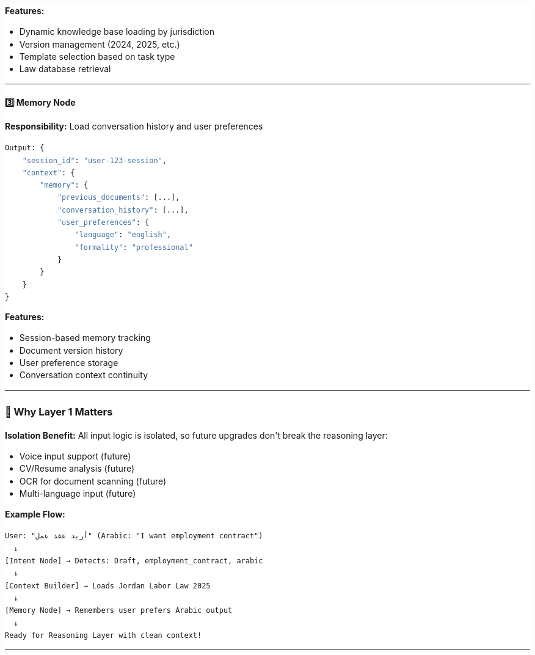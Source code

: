 **Features:**
- Dynamic knowledge base loading by jurisdiction
- Version management (2024, 2025, etc.)
- Template selection based on task type
- Law database retrieval

---

#### 3️⃣ Memory Node
**Responsibility:** Load conversation history and user preferences

```python
Output: {
    "session_id": "user-123-session",
    "context": {
        "memory": {
            "previous_documents": [...],
            "conversation_history": [...],
            "user_preferences": {
                "language": "english",
                "formality": "professional"
            }
        }
    }
}
```

**Features:**
- Session-based memory tracking
- Document version history
- User preference storage
- Conversation context continuity

---

### 🧠 Why Layer 1 Matters

**Isolation Benefit:** All input logic is isolated, so future upgrades don't break the reasoning layer:
- Voice input support (future)
- CV/Resume analysis (future)
- OCR for document scanning (future)
- Multi-language input (future)

**Example Flow:**
```
User: "أريد عقد عمل" (Arabic: "I want employment contract")
  ↓
[Intent Node] → Detects: Draft, employment_contract, arabic
  ↓
[Context Builder] → Loads Jordan Labor Law 2025
  ↓
[Memory Node] → Remembers user prefers Arabic output
  ↓
Ready for Reasoning Layer with clean context!
```

---